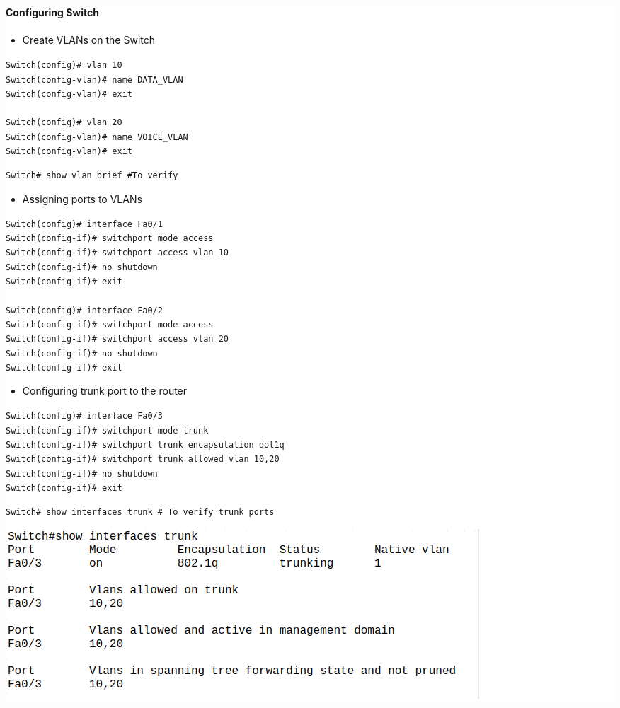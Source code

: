 #### Configuring Switch

- Create VLANs on the Switch

```
Switch(config)# vlan 10
Switch(config-vlan)# name DATA_VLAN
Switch(config-vlan)# exit

Switch(config)# vlan 20
Switch(config-vlan)# name VOICE_VLAN
Switch(config-vlan)# exit
```

```
Switch# show vlan brief #To verify
```

- Assigning ports to VLANs

```
Switch(config)# interface Fa0/1
Switch(config-if)# switchport mode access
Switch(config-if)# switchport access vlan 10
Switch(config-if)# no shutdown
Switch(config-if)# exit

Switch(config)# interface Fa0/2
Switch(config-if)# switchport mode access
Switch(config-if)# switchport access vlan 20
Switch(config-if)# no shutdown
Switch(config-if)# exit
```

- Configuring trunk port to the router

```
Switch(config)# interface Fa0/3
Switch(config-if)# switchport mode trunk
Switch(config-if)# switchport trunk encapsulation dot1q
Switch(config-if)# switchport trunk allowed vlan 10,20
Switch(config-if)# no shutdown
Switch(config-if)# exit
```

```
Switch# show interfaces trunk # To verify trunk ports
```

![10.1](./images/10.1.png)
